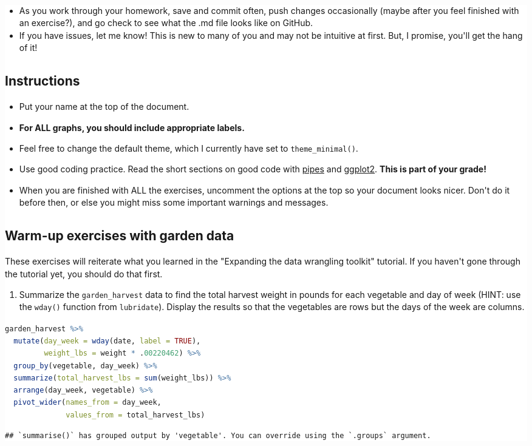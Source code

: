 * As you work through your homework, save and commit often, push changes occasionally (maybe after you feel finished with an exercise?), and go check to see what the .md file looks like on GitHub.  
* If you have issues, let me know! This is new to many of you and may not be intuitive at first. But, I promise, you'll get the hang of it! 



## Instructions

* Put your name at the top of the document. 

* **For ALL graphs, you should include appropriate labels.** 

* Feel free to change the default theme, which I currently have set to `theme_minimal()`. 

* Use good coding practice. Read the short sections on good code with [pipes](https://style.tidyverse.org/pipes.html) and [ggplot2](https://style.tidyverse.org/ggplot2.html). **This is part of your grade!**

* When you are finished with ALL the exercises, uncomment the options at the top so your document looks nicer. Don't do it before then, or else you might miss some important warnings and messages.


## Warm-up exercises with garden data

These exercises will reiterate what you learned in the "Expanding the data wrangling toolkit" tutorial. If you haven't gone through the tutorial yet, you should do that first.

  1. Summarize the `garden_harvest` data to find the total harvest weight in pounds for each vegetable and day of week (HINT: use the `wday()` function from `lubridate`). Display the results so that the vegetables are rows but the days of the week are columns.


```r
garden_harvest %>% 
  mutate(day_week = wday(date, label = TRUE),
         weight_lbs = weight * .00220462) %>% 
  group_by(vegetable, day_week) %>% 
  summarize(total_harvest_lbs = sum(weight_lbs)) %>% 
  arrange(day_week, vegetable) %>% 
  pivot_wider(names_from = day_week,
              values_from = total_harvest_lbs)
```

```
## `summarise()` has grouped output by 'vegetable'. You can override using the `.groups` argument.
```

<div data-pagedtable="false">
  <script data-pagedtable-source type="application/json">